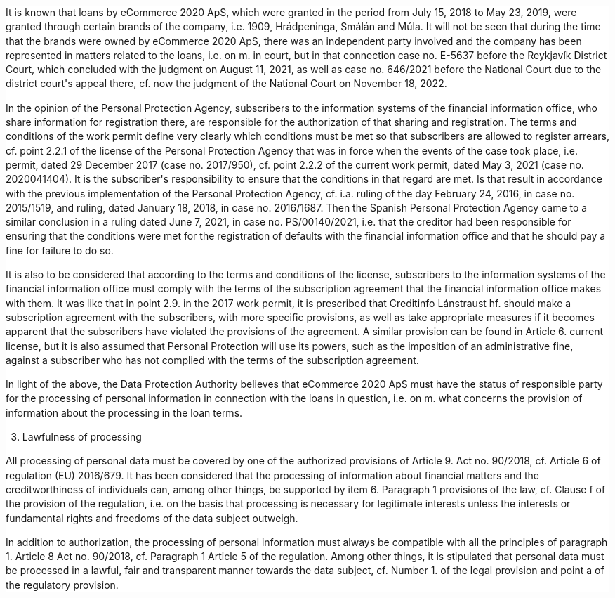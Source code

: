 It is known that loans by eCommerce 2020 ApS, which were granted in the period from July 15, 2018 to May 23, 2019, were granted through certain brands of the company, i.e. 1909, Hrádpeninga, Smálán and Múla. It will not be seen that during the time that the brands were owned by eCommerce 2020 ApS, there was an independent party involved and the company has been represented in matters related to the loans, i.e. on m. in court, but in that connection case no. E-5637 before the Reykjavík District Court, which concluded with the judgment on August 11, 2021, as well as case no. 646/2021 before the National Court due to the district court's appeal there, cf. now the judgment of the National Court on November 18, 2022.

In the opinion of the Personal Protection Agency, subscribers to the information systems of the financial information office, who share information for registration there, are responsible for the authorization of that sharing and registration. The terms and conditions of the work permit define very clearly which conditions must be met so that subscribers are allowed to register arrears, cf. point 2.2.1 of the license of the Personal Protection Agency that was in force when the events of the case took place, i.e. permit, dated 29 December 2017 (case no. 2017/950), cf. point 2.2.2 of the current work permit, dated May 3, 2021 (case no. 2020041404). It is the subscriber's responsibility to ensure that the conditions in that regard are met. Is that result in accordance with the previous implementation of the Personal Protection Agency, cf. i.a. ruling of the day February 24, 2016, in case no. 2015/1519, and ruling, dated January 18, 2018, in case no. 2016/1687. Then the Spanish Personal Protection Agency came to a similar conclusion in a ruling dated June 7, 2021, in case no. PS/00140/2021, i.e. that the creditor had been responsible for ensuring that the conditions were met for the registration of defaults with the financial information office and that he should pay a fine for failure to do so.

It is also to be considered that according to the terms and conditions of the license, subscribers to the information systems of the financial information office must comply with the terms of the subscription agreement that the financial information office makes with them. It was like that in point 2.9. in the 2017 work permit, it is prescribed that Creditinfo Lánstraust hf. should make a subscription agreement with the subscribers, with more specific provisions, as well as take appropriate measures if it becomes apparent that the subscribers have violated the provisions of the agreement. A similar provision can be found in Article 6. current license, but it is also assumed that Personal Protection will use its powers, such as the imposition of an administrative fine, against a subscriber who has not complied with the terms of the subscription agreement.

In light of the above, the Data Protection Authority believes that eCommerce 2020 ApS must have the status of responsible party for the processing of personal information in connection with the loans in question, i.e. on m. what concerns the provision of information about the processing in the loan terms.

3. Lawfulness of processing

All processing of personal data must be covered by one of the authorized provisions of Article 9. Act no. 90/2018, cf. Article 6 of regulation (EU) 2016/679. It has been considered that the processing of information about financial matters and the creditworthiness of individuals can, among other things, be supported by item 6. Paragraph 1 provisions of the law, cf. Clause f of the provision of the regulation, i.e. on the basis that processing is necessary for legitimate interests unless the interests or fundamental rights and freedoms of the data subject outweigh.

In addition to authorization, the processing of personal information must always be compatible with all the principles of paragraph 1. Article 8 Act no. 90/2018, cf. Paragraph 1 Article 5 of the regulation. Among other things, it is stipulated that personal data must be processed in a lawful, fair and transparent manner towards the data subject, cf. Number 1. of the legal provision and point a of the regulatory provision.

